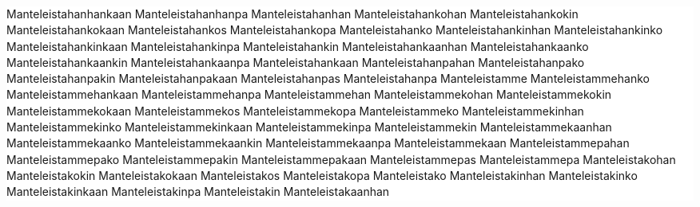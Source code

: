 Manteleistahanhankaan
Manteleistahanhanpa
Manteleistahanhan
Manteleistahankohan
Manteleistahankokin
Manteleistahankokaan
Manteleistahankos
Manteleistahankopa
Manteleistahanko
Manteleistahankinhan
Manteleistahankinko
Manteleistahankinkaan
Manteleistahankinpa
Manteleistahankin
Manteleistahankaanhan
Manteleistahankaanko
Manteleistahankaankin
Manteleistahankaanpa
Manteleistahankaan
Manteleistahanpahan
Manteleistahanpako
Manteleistahanpakin
Manteleistahanpakaan
Manteleistahanpas
Manteleistahanpa
Manteleistamme
Manteleistammehanko
Manteleistammehankaan
Manteleistammehanpa
Manteleistammehan
Manteleistammekohan
Manteleistammekokin
Manteleistammekokaan
Manteleistammekos
Manteleistammekopa
Manteleistammeko
Manteleistammekinhan
Manteleistammekinko
Manteleistammekinkaan
Manteleistammekinpa
Manteleistammekin
Manteleistammekaanhan
Manteleistammekaanko
Manteleistammekaankin
Manteleistammekaanpa
Manteleistammekaan
Manteleistammepahan
Manteleistammepako
Manteleistammepakin
Manteleistammepakaan
Manteleistammepas
Manteleistammepa
Manteleistakohan
Manteleistakokin
Manteleistakokaan
Manteleistakos
Manteleistakopa
Manteleistako
Manteleistakinhan
Manteleistakinko
Manteleistakinkaan
Manteleistakinpa
Manteleistakin
Manteleistakaanhan